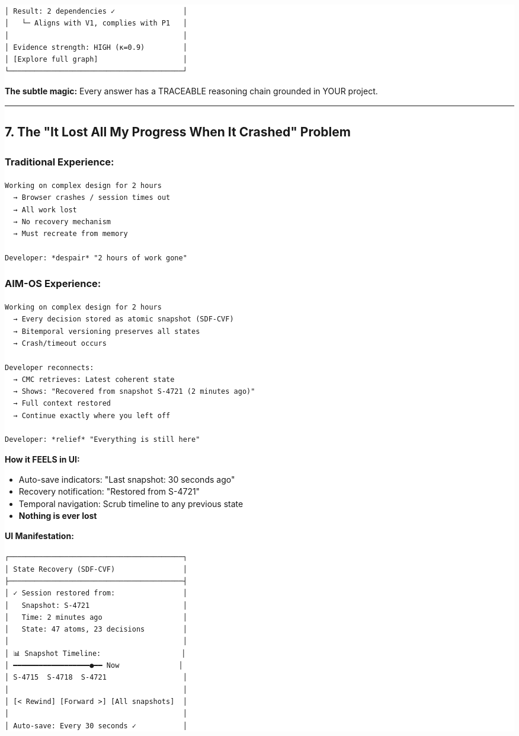 ```
│ Result: 2 dependencies ✓                │
│   └─ Aligns with V1, complies with P1   │
│                                         │
│ Evidence strength: HIGH (κ=0.9)         │
│ [Explore full graph]                    │
└─────────────────────────────────────────┘
```

**The subtle magic:** Every answer has a TRACEABLE reasoning chain grounded in YOUR project.

---

## 7. The "It Lost All My Progress When It Crashed" Problem

### Traditional Experience:
```
Working on complex design for 2 hours
  → Browser crashes / session times out
  → All work lost
  → No recovery mechanism
  → Must recreate from memory

Developer: *despair* "2 hours of work gone"
```

### AIM-OS Experience:
```
Working on complex design for 2 hours
  → Every decision stored as atomic snapshot (SDF-CVF)
  → Bitemporal versioning preserves all states
  → Crash/timeout occurs
  
Developer reconnects:
  → CMC retrieves: Latest coherent state
  → Shows: "Recovered from snapshot S-4721 (2 minutes ago)"
  → Full context restored
  → Continue exactly where you left off

Developer: *relief* "Everything is still here"
```

**How it FEELS in UI:**
- Auto-save indicators: "Last snapshot: 30 seconds ago"
- Recovery notification: "Restored from S-4721"
- Temporal navigation: Scrub timeline to any previous state
- **Nothing is ever lost**

**UI Manifestation:**
```
┌─────────────────────────────────────────┐
│ State Recovery (SDF-CVF)                │
├─────────────────────────────────────────┤
│ ✓ Session restored from:                │
│   Snapshot: S-4721                      │
│   Time: 2 minutes ago                   │
│   State: 47 atoms, 23 decisions         │
│                                         │
│ 📊 Snapshot Timeline:                   │
│ ━━━━━━━━━━━━━━━━━━●━━ Now              │
│ S-4715  S-4718  S-4721                  │
│                                         │
│ [< Rewind] [Forward >] [All snapshots]  │
│                                         │
│ Auto-save: Every 30 seconds ✓           │
```
